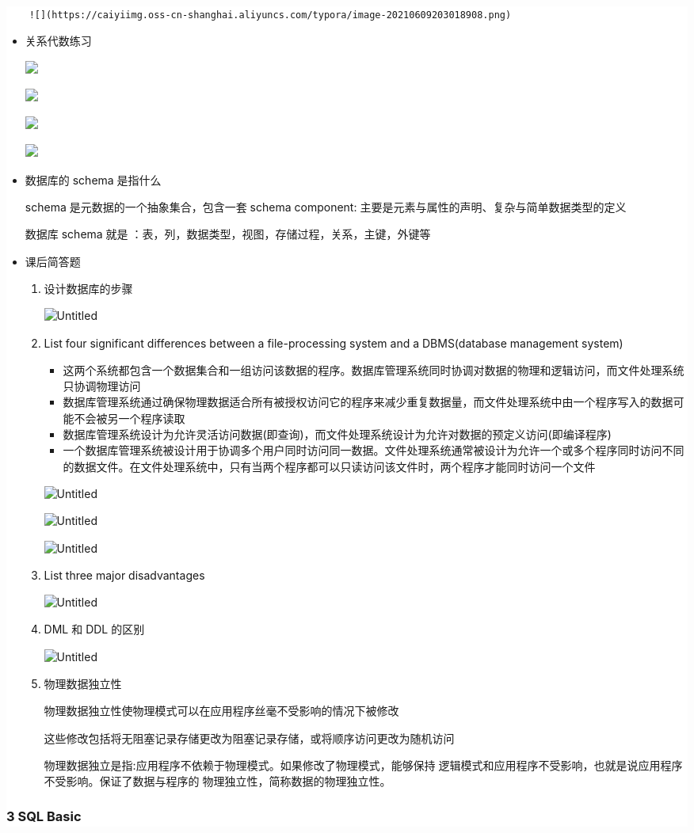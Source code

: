         ![](https://caiyiimg.oss-cn-shanghai.aliyuncs.com/typora/image-20210609203018908.png)
        
    
- 关系代数练习
    
    ![](https://caiyiimg.oss-cn-shanghai.aliyuncs.com/typora/IMG_6097%20-%20%E5%89%AF%E6%9C%AC.PNG)
    
    ![](https://caiyiimg.oss-cn-shanghai.aliyuncs.com/typora/image-20210609203811287.png)
    
    ![](https://caiyiimg.oss-cn-shanghai.aliyuncs.com/typora/IMG_6097.PNG)
    
    ![](https://caiyiimg.oss-cn-shanghai.aliyuncs.com/typora/image-20210609203820939.png)
    
- 数据库的 schema 是指什么
    
    schema 是元数据的一个抽象集合，包含一套 schema component: 主要是元素与属性的声明、复杂与简单数据类型的定义
    
    数据库 schema 就是 ：表，列，数据类型，视图，存储过程，关系，主键，外键等
    
- 课后简答题
    1. 设计数据库的步骤
        
        ![Untitled](Untitled%201.png)
        
    2. List four significant differences between a file-processing system and a DBMS(database management system)
        - 这两个系统都包含一个数据集合和一组访问该数据的程序。数据库管理系统同时协调对数据的物理和逻辑访问，而文件处理系统只协调物理访问
        - 数据库管理系统通过确保物理数据适合所有被授权访问它的程序来减少重复数据量，而文件处理系统中由一个程序写入的数据可能不会被另一个程序读取
        - 数据库管理系统设计为允许灵活访问数据(即查询)，而文件处理系统设计为允许对数据的预定义访问(即编译程序)
        - 一个数据库管理系统被设计用于协调多个用户同时访问同一数据。文件处理系统通常被设计为允许一个或多个程序同时访问不同的数据文件。在文件处理系统中，只有当两个程序都可以只读访问该文件时，两个程序才能同时访问一个文件
        
        ![Untitled](Untitled%202.png)
        
        ![Untitled](Untitled%203.png)
        
        ![Untitled](Untitled%204.png)
        
    3. List three major disadvantages
        
        ![Untitled](Untitled%205.png)
        
    4. DML 和 DDL 的区别
        
        ![Untitled](Untitled%206.png)
        
    5. 物理数据独立性
        
        物理数据独立性使物理模式可以在应用程序丝毫不受影响的情况下被修改
        
        这些修改包括将无阻塞记录存储更改为阻塞记录存储，或将顺序访问更改为随机访问
        
        物理数据独立是指:应用程序不依赖于物理模式。如果修改了物理模式，能够保持 逻辑模式和应用程序不受影响，也就是说应用程序不受影响。保证了数据与程序的 物理独立性，简称数据的物理独立性。
        

### 3 SQL Basic
